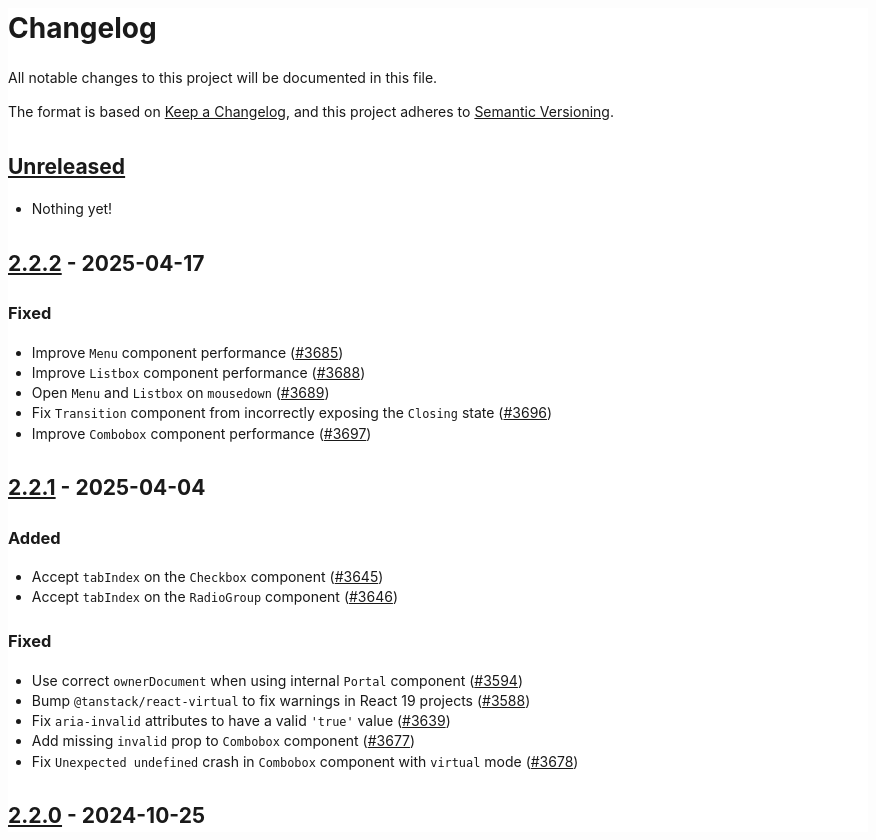 # Changelog

All notable changes to this project will be documented in this file.

The format is based on [Keep a Changelog](https://keepachangelog.com/en/1.0.0/),
and this project adheres to [Semantic Versioning](https://semver.org/spec/v2.0.0.html).

## [Unreleased]

- Nothing yet!

## [2.2.2] - 2025-04-17

### Fixed

- Improve `Menu` component performance ([#3685](https://github.com/tailwindlabs/headlessui/pull/3685))
- Improve `Listbox` component performance ([#3688](https://github.com/tailwindlabs/headlessui/pull/3688))
- Open `Menu` and `Listbox` on `mousedown` ([#3689](https://github.com/tailwindlabs/headlessui/pull/3689))
- Fix `Transition` component from incorrectly exposing the `Closing` state ([#3696](https://github.com/tailwindlabs/headlessui/pull/3696))
- Improve `Combobox` component performance ([#3697](https://github.com/tailwindlabs/headlessui/pull/3697))

## [2.2.1] - 2025-04-04

### Added

- Accept `tabIndex` on the `Checkbox` component ([#3645](https://github.com/tailwindlabs/headlessui/pull/3645))
- Accept `tabIndex` on the `RadioGroup` component ([#3646](https://github.com/tailwindlabs/headlessui/pull/3646))

### Fixed

- Use correct `ownerDocument` when using internal `Portal` component ([#3594](https://github.com/tailwindlabs/headlessui/pull/3594))
- Bump `@tanstack/react-virtual` to fix warnings in React 19 projects ([#3588](https://github.com/tailwindlabs/headlessui/pull/3588))
- Fix `aria-invalid` attributes to have a valid `'true'` value ([#3639](https://github.com/tailwindlabs/headlessui/pull/3639))
- Add missing `invalid` prop to `Combobox` component ([#3677](https://github.com/tailwindlabs/headlessui/pull/3677))
- Fix `Unexpected undefined` crash in `Combobox` component with `virtual` mode ([#3678](https://github.com/tailwindlabs/headlessui/pull/3678))

## [2.2.0] - 2024-10-25


[unreleased]: https://github.com/tailwindlabs/headlessui/compare/@headlessui/react@v2.2.2...HEAD
[2.2.2]: https://github.com/tailwindlabs/headlessui/compare/@headlessui/react@v2.2.1...@headlessui/react@v2.2.2
[2.2.1]: https://github.com/tailwindlabs/headlessui/compare/@headlessui/react@v2.2.0...@headlessui/react@v2.2.1
[2.2.0]: https://github.com/tailwindlabs/headlessui/compare/@headlessui/react@v2.1.10...@headlessui/react@v2.2.0
[2.1.10]: https://github.com/tailwindlabs/headlessui/compare/@headlessui/react@v2.1.9...@headlessui/react@v2.1.10
[2.1.9]: https://github.com/tailwindlabs/headlessui/compare/@headlessui/react@v2.1.8...@headlessui/react@v2.1.9
[2.1.8]: https://github.com/tailwindlabs/headlessui/compare/@headlessui/react@v2.1.7...@headlessui/react@v2.1.8
[2.1.7]: https://github.com/tailwindlabs/headlessui/compare/@headlessui/react@v2.1.6...@headlessui/react@v2.1.7
[2.1.6]: https://github.com/tailwindlabs/headlessui/compare/@headlessui/react@v2.1.5...@headlessui/react@v2.1.6
[2.1.5]: https://github.com/tailwindlabs/headlessui/compare/@headlessui/react@v2.1.4...@headlessui/react@v2.1.5
[2.1.4]: https://github.com/tailwindlabs/headlessui/compare/@headlessui/react@v2.1.3...@headlessui/react@v2.1.4
[2.1.3]: https://github.com/tailwindlabs/headlessui/compare/@headlessui/react@v2.1.2...@headlessui/react@v2.1.3
[2.1.2]: https://github.com/tailwindlabs/headlessui/compare/@headlessui/react@v2.1.1...@headlessui/react@v2.1.2
[2.1.1]: https://github.com/tailwindlabs/headlessui/compare/@headlessui/react@v2.1.0...@headlessui/react@v2.1.1
[2.1.0]: https://github.com/tailwindlabs/headlessui/compare/@headlessui/react@v2.0.4...@headlessui/react@v2.1.0
[2.0.4]: https://github.com/tailwindlabs/headlessui/compare/@headlessui/react@v2.0.3...@headlessui/react@v2.0.4
[2.0.3]: https://github.com/tailwindlabs/headlessui/compare/@headlessui/react@v2.0.2...@headlessui/react@v2.0.3
[2.0.2]: https://github.com/tailwindlabs/headlessui/compare/@headlessui/react@v2.0.1...@headlessui/react@v2.0.2
[2.0.1]: https://github.com/tailwindlabs/headlessui/compare/@headlessui/react@v2.0.0...@headlessui/react@v2.0.1
[2.0.0]: https://github.com/tailwindlabs/headlessui/compare/@headlessui/react@v2.0.0-alpha.4...@headlessui/react@v2.0.0
[1.7.19]: https://github.com/tailwindlabs/headlessui/compare/@headlessui/react@v1.7.18...v1.7.19
[2.0.0-alpha.4]: https://github.com/tailwindlabs/headlessui/compare/@headlessui/react@v2.0.0-alpha.3...v2.0.0-alpha.4
[2.0.0-alpha.3]: https://github.com/tailwindlabs/headlessui/compare/@headlessui/react@v2.0.0-alpha.2...v2.0.0-alpha.3
[2.0.0-alpha.2]: https://github.com/tailwindlabs/headlessui/compare/@headlessui/react@v2.0.0-alpha.1...v2.0.0-alpha.2
[2.0.0-alpha.1]: https://github.com/tailwindlabs/headlessui/compare/@headlessui/react@v1.7.18...v2.0.0-alpha.1
[1.7.18]: https://github.com/tailwindlabs/headlessui/compare/@headlessui/react@v1.7.17...v1.7.18
[1.7.17]: https://github.com/tailwindlabs/headlessui/compare/@headlessui/react@v1.7.16...v1.7.17
[1.7.16]: https://github.com/tailwindlabs/headlessui/compare/@headlessui/react@v1.7.15...@headlessui/react@v1.7.16
[1.7.15]: https://github.com/tailwindlabs/headlessui/compare/@headlessui/react@v1.7.14...@headlessui/react@v1.7.15
[1.7.14]: https://github.com/tailwindlabs/headlessui/compare/@headlessui/react@v1.7.13...@headlessui/react@v1.7.14
[1.7.13]: https://github.com/tailwindlabs/headlessui/compare/@headlessui/react@v1.7.12...@headlessui/react@v1.7.13
[1.7.12]: https://github.com/tailwindlabs/headlessui/compare/@headlessui/react@v1.7.11...@headlessui/react@v1.7.12
[1.7.11]: https://github.com/tailwindlabs/headlessui/compare/@headlessui/react@v1.7.10...@headlessui/react@v1.7.11
[1.7.10]: https://github.com/tailwindlabs/headlessui/compare/@headlessui/react@v1.7.9...@headlessui/react@v1.7.10
[1.7.9]: https://github.com/tailwindlabs/headlessui/compare/@headlessui/react@v1.7.8...@headlessui/react@v1.7.9
[1.7.8]: https://github.com/tailwindlabs/headlessui/compare/@headlessui/react@v1.7.7...@headlessui/react@v1.7.8
[1.7.7]: https://github.com/tailwindlabs/headlessui/compare/@headlessui/react@v1.7.6...@headlessui/react@v1.7.7
[1.7.6]: https://github.com/tailwindlabs/headlessui/compare/@headlessui/react@v1.7.5...@headlessui/react@v1.7.6
[1.7.5]: https://github.com/tailwindlabs/headlessui/compare/@headlessui/react@v1.7.4...@headlessui/react@v1.7.5
[1.7.4]: https://github.com/tailwindlabs/headlessui/compare/@headlessui/react@v1.7.3...@headlessui/react@v1.7.4
[1.7.3]: https://github.com/tailwindlabs/headlessui/compare/@headlessui/react@v1.7.2...@headlessui/react@v1.7.3
[1.7.2]: https://github.com/tailwindlabs/headlessui/compare/@headlessui/react@v1.7.1...@headlessui/react@v1.7.2
[1.7.1]: https://github.com/tailwindlabs/headlessui/compare/@headlessui/react@v1.7.0...@headlessui/react@v1.7.1
[1.7.0]: https://github.com/tailwindlabs/headlessui/compare/@headlessui/react@v1.6.6...@headlessui/react@v1.7.0
[1.6.6]: https://github.com/tailwindlabs/headlessui/compare/@headlessui/react@v1.6.5...@headlessui/react@v1.6.6
[1.6.5]: https://github.com/tailwindlabs/headlessui/compare/@headlessui/react@v1.6.4...@headlessui/react@v1.6.5
[1.6.4]: https://github.com/tailwindlabs/headlessui/compare/@headlessui/react@v1.6.3...@headlessui/react@v1.6.4
[1.6.3]: https://github.com/tailwindlabs/headlessui/compare/@headlessui/react@v1.6.2...@headlessui/react@v1.6.3
[1.6.2]: https://github.com/tailwindlabs/headlessui/compare/@headlessui/react@v1.6.1...@headlessui/react@v1.6.2
[1.6.1]: https://github.com/tailwindlabs/headlessui/compare/@headlessui/react@v1.6.0...@headlessui/react@v1.6.1
[1.6.0]: https://github.com/tailwindlabs/headlessui/compare/@headlessui/react@v1.5.0...@headlessui/react@v1.6.0
[1.5.0]: https://github.com/tailwindlabs/headlessui/compare/@headlessui/react@v1.4.3...@headlessui/react@v1.5.0
[1.4.3]: https://github.com/tailwindlabs/headlessui/compare/@headlessui/react@v1.4.2...@headlessui/react@v1.4.3
[1.4.2]: https://github.com/tailwindlabs/headlessui/compare/@headlessui/react@v1.4.1...@headlessui/react@v1.4.2
[1.4.1]: https://github.com/tailwindlabs/headlessui/compare/@headlessui/react@v1.4.0...@headlessui/react@v1.4.1
[1.4.0]: https://github.com/tailwindlabs/headlessui/compare/@headlessui/react@v1.3.0...@headlessui/react@v1.4.0
[1.3.0]: https://github.com/tailwindlabs/headlessui/compare/@headlessui/react@v1.2.0...@headlessui/react@v1.3.0
[1.2.0]: https://github.com/tailwindlabs/headlessui/compare/@headlessui/react@v1.1.1...@headlessui/react@v1.2.0
[1.1.1]: https://github.com/tailwindlabs/headlessui/compare/@headlessui/react@v1.1.0...@headlessui/react@v1.1.1
[1.1.0]: https://github.com/tailwindlabs/headlessui/compare/@headlessui/react@v1.0.0...@headlessui/react@v1.1.0
[1.0.0]: https://github.com/tailwindlabs/headlessui/compare/@headlessui/react@v0.3.2...@headlessui/react@v1.0.0
[0.3.2]: https://github.com/tailwindlabs/headlessui/compare/@headlessui/react@v0.3.1...@headlessui/react@v0.3.2
[0.3.1]: https://github.com/tailwindlabs/headlessui/compare/@headlessui/react@v0.3.0...@headlessui/react@v0.3.1
[0.3.0]: https://github.com/tailwindlabs/headlessui/compare/@headlessui/react@v0.2.0...@headlessui/react@v0.3.0
[0.2.0]: https://github.com/tailwindlabs/headlessui/compare/@headlessui/react@v0.1.3...@headlessui/react@v0.2.0
[0.1.3]: https://github.com/tailwindlabs/headlessui/compare/@headlessui/react@v0.1.2...@headlessui/react@v0.1.3
[0.1.2]: https://github.com/tailwindlabs/headlessui/compare/@headlessui/react@v0.1.1...@headlessui/react@v0.1.2
[0.1.1]: https://github.com/tailwindlabs/headlessui/releases/tag/@headlessui/react@v0.1.1